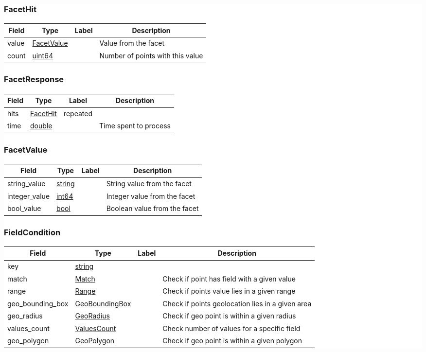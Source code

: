 




<a name="solvio-FacetHit"></a>

### FacetHit



| Field | Type | Label | Description |
| ----- | ---- | ----- | ----------- |
| value | [FacetValue](#solvio-FacetValue) |  | Value from the facet |
| count | [uint64](#uint64) |  | Number of points with this value |






<a name="solvio-FacetResponse"></a>

### FacetResponse



| Field | Type | Label | Description |
| ----- | ---- | ----- | ----------- |
| hits | [FacetHit](#solvio-FacetHit) | repeated |  |
| time | [double](#double) |  | Time spent to process |






<a name="solvio-FacetValue"></a>

### FacetValue



| Field | Type | Label | Description |
| ----- | ---- | ----- | ----------- |
| string_value | [string](#string) |  | String value from the facet |
| integer_value | [int64](#int64) |  | Integer value from the facet |
| bool_value | [bool](#bool) |  | Boolean value from the facet |






<a name="solvio-FieldCondition"></a>

### FieldCondition



| Field | Type | Label | Description |
| ----- | ---- | ----- | ----------- |
| key | [string](#string) |  |  |
| match | [Match](#solvio-Match) |  | Check if point has field with a given value |
| range | [Range](#solvio-Range) |  | Check if points value lies in a given range |
| geo_bounding_box | [GeoBoundingBox](#solvio-GeoBoundingBox) |  | Check if points geolocation lies in a given area |
| geo_radius | [GeoRadius](#solvio-GeoRadius) |  | Check if geo point is within a given radius |
| values_count | [ValuesCount](#solvio-ValuesCount) |  | Check number of values for a specific field |
| geo_polygon | [GeoPolygon](#solvio-GeoPolygon) |  | Check if geo point is within a given polygon |